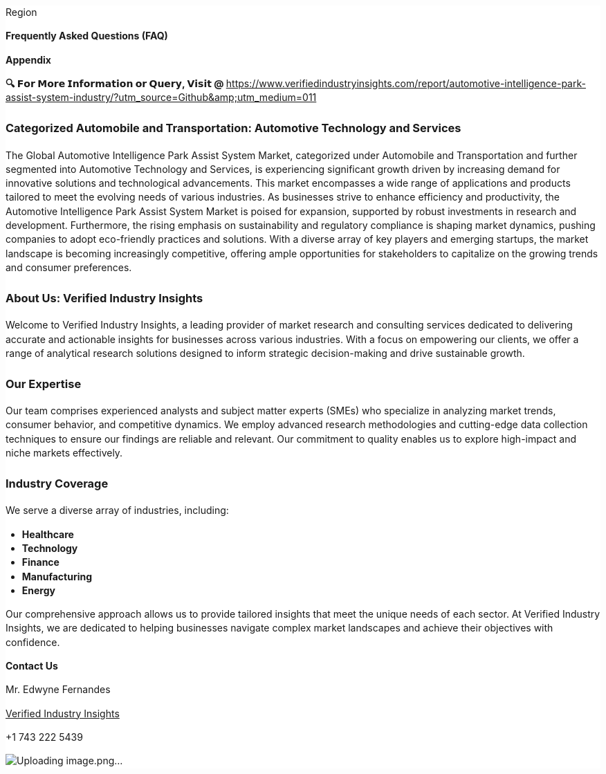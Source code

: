 Region</li></ul><p><strong>Frequently Asked Questions (FAQ)</strong></p><p><strong>Appendix<br /></strong></p><p><strong>🔍 𝗙𝗼𝗿 𝗠𝗼𝗿𝗲 𝗜𝗻𝗳𝗼𝗿𝗺𝗮𝘁𝗶𝗼𝗻 𝗼𝗿 𝗤𝘂𝗲𝗿𝘆, 𝗩𝗶𝘀𝗶𝘁 @ </strong><a href="https://www.verifiedindustryinsights.com/report/automotive-intelligence-park-assist-system-industry/?utm_source=Github&amp;utm_medium=011">https://www.verifiedindustryinsights.com/report/automotive-intelligence-park-assist-system-industry/?utm_source=Github&amp;utm_medium=011</a>&nbsp;</p><h3>Categorized Automobile and Transportation: Automotive Technology and Services </h3><p>The Global Automotive Intelligence Park Assist System Market, categorized under Automobile and Transportation and further segmented into Automotive Technology and Services, is experiencing significant growth driven by increasing demand for innovative solutions and technological advancements. This market encompasses a wide range of applications and products tailored to meet the evolving needs of various industries. As businesses strive to enhance efficiency and productivity, the Automotive Intelligence Park Assist System Market is poised for expansion, supported by robust investments in research and development. Furthermore, the rising emphasis on sustainability and regulatory compliance is shaping market dynamics, pushing companies to adopt eco-friendly practices and solutions. With a diverse array of key players and emerging startups, the market landscape is becoming increasingly competitive, offering ample opportunities for stakeholders to capitalize on the growing trends and consumer preferences.</p><h3>About Us: Verified Industry Insights</h3><p>Welcome to Verified Industry Insights, a leading provider of market research and consulting services dedicated to delivering accurate and actionable insights for businesses across various industries. With a focus on empowering our clients, we offer a range of analytical research solutions designed to inform strategic decision-making and drive sustainable growth.</p><h3>Our Expertise</h3><p>Our team comprises experienced analysts and subject matter experts (SMEs) who specialize in analyzing market trends, consumer behavior, and competitive dynamics. We employ advanced research methodologies and cutting-edge data collection techniques to ensure our findings are reliable and relevant. Our commitment to quality enables us to explore high-impact and niche markets effectively.</p><h3>Industry Coverage</h3><p>We serve a diverse array of industries, including:</p><ul><li><strong>Healthcare</strong></li><li><strong>Technology</strong></li><li><strong>Finance</strong></li><li><strong>Manufacturing</strong></li><li><strong>Energy</strong></li></ul><p>Our comprehensive approach allows us to provide tailored insights that meet the unique needs of each sector. At Verified Industry Insights, we are dedicated to helping businesses navigate complex market landscapes and achieve their objectives with confidence.</p><p><strong>Contact Us</strong></p><p>Mr. Edwyne Fernandes</p><p><a href="https://www.verifiedindustryinsights.com/">Verified Industry Insights</a></p><p>+1 743 222 5439</p>
![Uploading image.png…]()
